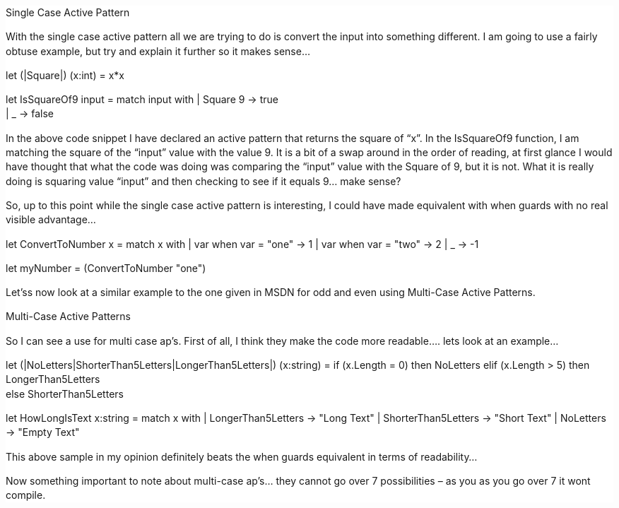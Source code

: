 Single Case Active Pattern

With the single case active pattern all we are trying to do is convert the input into something different. I am going to use a fairly obtuse example, but try and explain it further so it makes sense…

let (|Square|) (x:int) =  x*x

let IsSquareOf9 input = match input with
    | Square 9 -> true    
    | _ -> false

In the above code snippet I have declared an active pattern that returns the square of “x”. 
In the IsSquareOf9 function, I am matching the square of the “input” value with the value 9. It is a bit of a swap around in the order of reading, at first glance I would have thought that what the code was doing was comparing the “input” value with the Square of 9, but it is not. What it is really doing is squaring value “input” and then checking to see if it equals 9… make sense?

So, up to this point while the single case active pattern is interesting, I could have made equivalent with when guards with no real visible advantage…

let ConvertToNumber x =
    match x with 
        | var when var = "one" -> 1
        | var when var = "two" -> 2
        | _ -> -1

let myNumber = (ConvertToNumber "one")
 

Let’ss now look at a similar example to the one given in MSDN for odd and even using Multi-Case Active Patterns.

Multi-Case Active Patterns

So I can see a use for multi case ap’s. First of all, I think they make the code more readable…. lets look at an example…

let (|NoLetters|ShorterThan5Letters|LongerThan5Letters|) (x:string) =
    if (x.Length = 0) then NoLetters
    elif (x.Length > 5) then LongerThan5Letters    
    else ShorterThan5Letters

let HowLongIsText x:string =
    match x with
        | LongerThan5Letters -> "Long Text"
        | ShorterThan5Letters -> "Short Text"
        | NoLetters -> "Empty Text"

This above sample in my opinion definitely beats the when guards equivalent in terms of readability…

Now something important to note about multi-case ap’s… they cannot go over 7 possibilities – as you as you go over 7 it wont compile.
